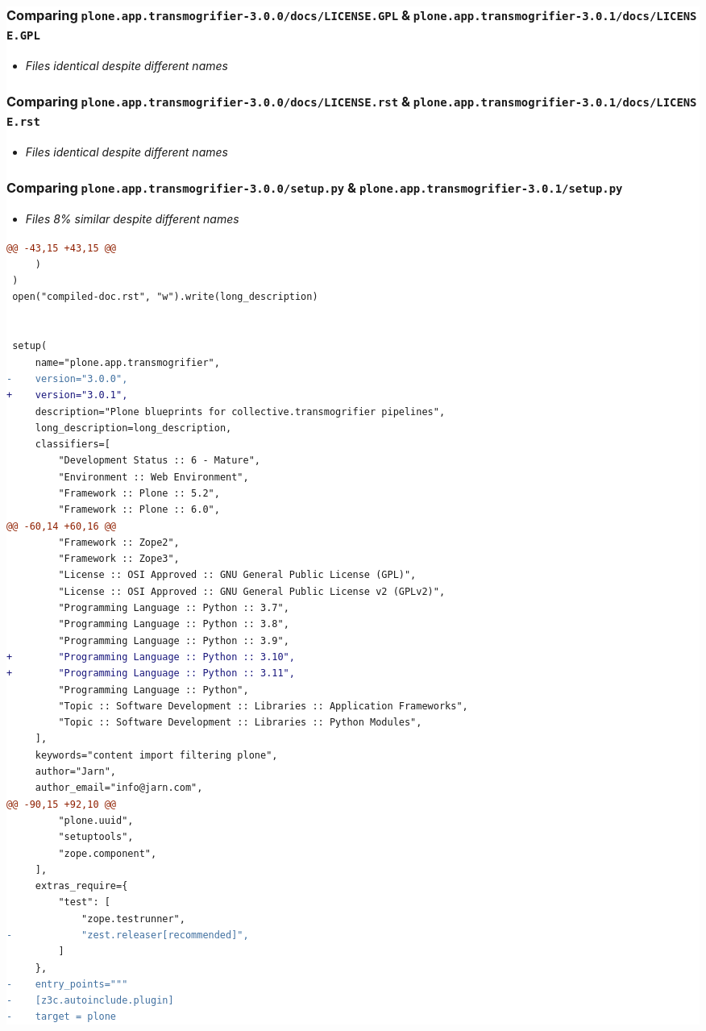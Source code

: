 ### Comparing `plone.app.transmogrifier-3.0.0/docs/LICENSE.GPL` & `plone.app.transmogrifier-3.0.1/docs/LICENSE.GPL`

 * *Files identical despite different names*

### Comparing `plone.app.transmogrifier-3.0.0/docs/LICENSE.rst` & `plone.app.transmogrifier-3.0.1/docs/LICENSE.rst`

 * *Files identical despite different names*

### Comparing `plone.app.transmogrifier-3.0.0/setup.py` & `plone.app.transmogrifier-3.0.1/setup.py`

 * *Files 8% similar despite different names*

```diff
@@ -43,15 +43,15 @@
     )
 )
 open("compiled-doc.rst", "w").write(long_description)
 
 
 setup(
     name="plone.app.transmogrifier",
-    version="3.0.0",
+    version="3.0.1",
     description="Plone blueprints for collective.transmogrifier pipelines",
     long_description=long_description,
     classifiers=[
         "Development Status :: 6 - Mature",
         "Environment :: Web Environment",
         "Framework :: Plone :: 5.2",
         "Framework :: Plone :: 6.0",
@@ -60,14 +60,16 @@
         "Framework :: Zope2",
         "Framework :: Zope3",
         "License :: OSI Approved :: GNU General Public License (GPL)",
         "License :: OSI Approved :: GNU General Public License v2 (GPLv2)",
         "Programming Language :: Python :: 3.7",
         "Programming Language :: Python :: 3.8",
         "Programming Language :: Python :: 3.9",
+        "Programming Language :: Python :: 3.10",
+        "Programming Language :: Python :: 3.11",
         "Programming Language :: Python",
         "Topic :: Software Development :: Libraries :: Application Frameworks",
         "Topic :: Software Development :: Libraries :: Python Modules",
     ],
     keywords="content import filtering plone",
     author="Jarn",
     author_email="info@jarn.com",
@@ -90,15 +92,10 @@
         "plone.uuid",
         "setuptools",
         "zope.component",
     ],
     extras_require={
         "test": [
             "zope.testrunner",
-            "zest.releaser[recommended]",
         ]
     },
-    entry_points="""
-    [z3c.autoinclude.plugin]
-    target = plone
```